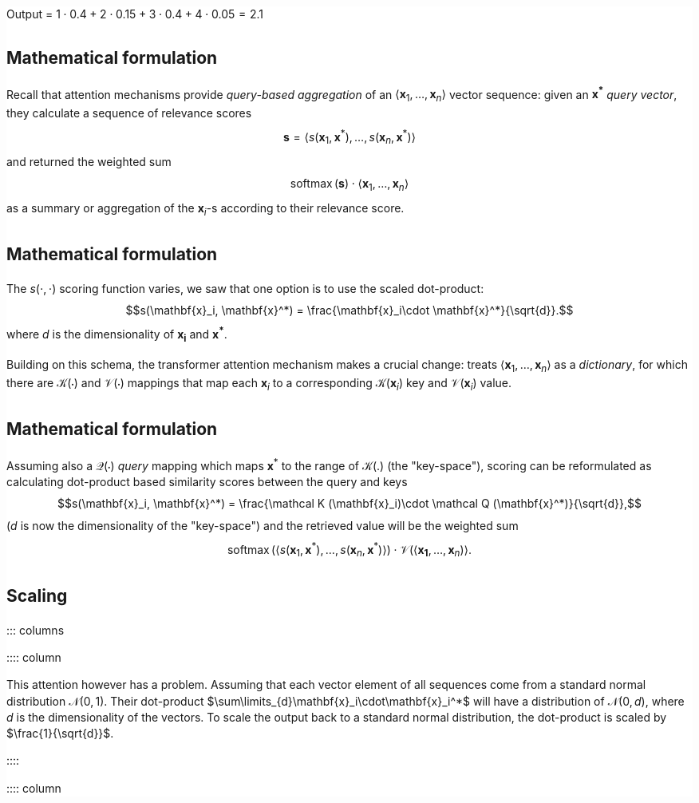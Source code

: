 Output = $1 \cdot 0.4 + 2 \cdot 0.15 + 3 \cdot 0.4 + 4 \cdot 0.05 = 2.1$

## Mathematical formulation

Recall that attention mechanisms provide *query-based aggregation* of an $\langle \mathbf{x}_1,\dots, \mathbf{x}_n\rangle$ vector sequence: given an $\mathbf{x^*}$ *query vector*, they calculate a sequence of relevance scores
$$\mathbf{s} = \langle s(\mathbf{x}_1, \mathbf{x}^*),\dots, s(\mathbf{x}_n, \mathbf{x}^*) \rangle$$ and returned the weighted sum
$$\mathop{\mathrm{softmax}}(\mathbf{s})\cdot \langle \mathbf{x}_1,\dots, \mathbf{x}_n\rangle$$
as a summary or aggregation of the $\mathbf{x}_i$-s according to their relevance score.

## Mathematical formulation

The $s(\cdot, \cdot)$ scoring function varies, we saw that one option is to use the scaled dot-product: $$s(\mathbf{x}_i, \mathbf{x}^*) = \frac{\mathbf{x}_i\cdot \mathbf{x}^*}{\sqrt{d}}.$$ where $d$ is the dimensionality of $\mathbf{x_i}$ and $\mathbf{x^*}$.

Building on this schema, the transformer attention mechanism makes a
crucial change: treats $\langle \mathbf{x}_1,\dots, \mathbf{x}_n\rangle$
as a *dictionary*, for which there are $\mathcal K(\cdot)$ and
$\mathcal V(\cdot)$ mappings that map each $\mathbf{x}_i$ to a
corresponding $\mathcal K(\mathbf{x}_i)$ key and
$\mathcal V(\mathbf{x}_i)$ value.

## Mathematical formulation

Assuming also a $\mathcal Q(\cdot)$ *query* mapping which maps $\mathbf{x}^*$ to the range of $\mathcal K$(.) (the "key-space"), scoring can be reformulated as calculating dot-product based similarity scores between the query and keys
$$s(\mathbf{x}_i, \mathbf{x}^*) = \frac{\mathcal K (\mathbf{x}_i)\cdot \mathcal Q (\mathbf{x}^*)}{\sqrt{d}},$$ 
($d$ is now the dimensionality of the "key-space") and the retrieved value will be the weighted sum 
$$\mathop{\mathrm{softmax}}(\langle s(\mathbf{x}_1,\mathbf{x}^*),\dots,s(\mathbf{x}_n,\mathbf{x}^*) \rangle)\cdot \mathcal V(\langle \mathbf{x_1},\dots,\mathbf{x}_n)\rangle.$$


## Scaling


::: columns

:::: column

This attention however has a problem. Assuming that each vector element of all sequences come from a standard normal distribution $\mathcal{N}(0, 1)$. Their dot-product $\sum\limits_{d}\mathbf{x}_i\cdot\mathbf{x}_i^*$ will have a distribution of $\mathcal{N}(0, d)$, where $d$ is the dimensionality of the vectors. To scale the output back to a standard normal distribution, the dot-product is scaled by $\frac{1}{\sqrt{d}}$.

::::

:::: column
